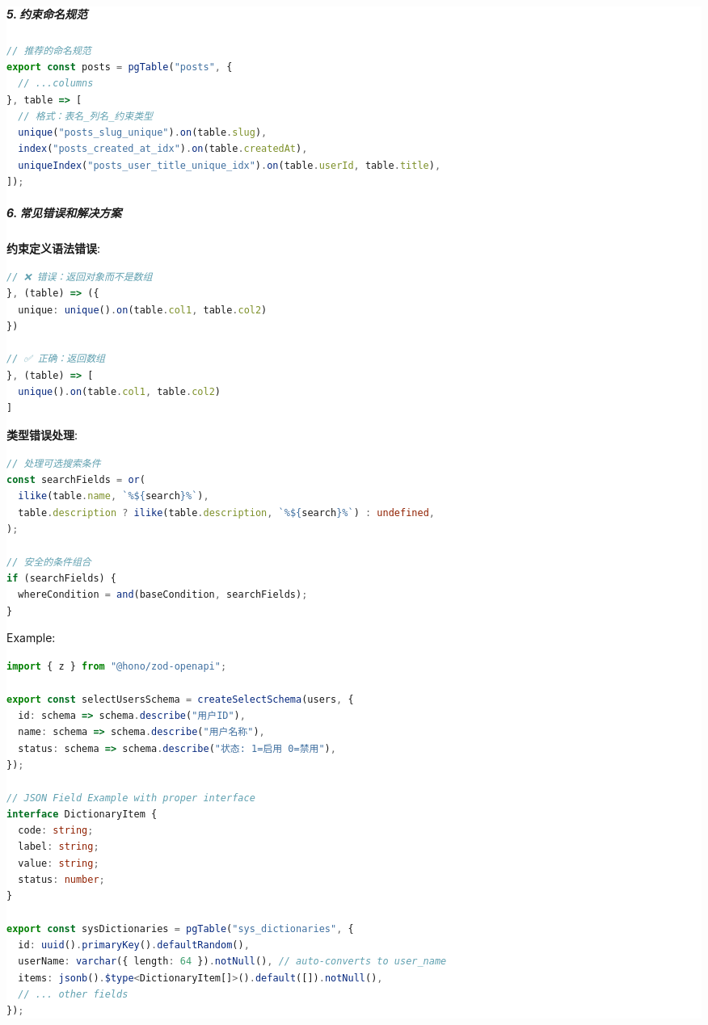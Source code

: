 ##### 5. 约束命名规范

```typescript
// 推荐的命名规范
export const posts = pgTable("posts", {
  // ...columns
}, table => [
  // 格式：表名_列名_约束类型
  unique("posts_slug_unique").on(table.slug),
  index("posts_created_at_idx").on(table.createdAt),
  uniqueIndex("posts_user_title_unique_idx").on(table.userId, table.title),
]);
```

##### 6. 常见错误和解决方案

**约束定义语法错误**:
```typescript
// ❌ 错误：返回对象而不是数组
}, (table) => ({
  unique: unique().on(table.col1, table.col2)
})

// ✅ 正确：返回数组
}, (table) => [
  unique().on(table.col1, table.col2)
]
```

**类型错误处理**:
```typescript
// 处理可选搜索条件
const searchFields = or(
  ilike(table.name, `%${search}%`),
  table.description ? ilike(table.description, `%${search}%`) : undefined,
);

// 安全的条件组合
if (searchFields) {
  whereCondition = and(baseCondition, searchFields);
}
```

Example:
```typescript
import { z } from "@hono/zod-openapi";

export const selectUsersSchema = createSelectSchema(users, {
  id: schema => schema.describe("用户ID"),
  name: schema => schema.describe("用户名称"),
  status: schema => schema.describe("状态: 1=启用 0=禁用"),
});

// JSON Field Example with proper interface
interface DictionaryItem {
  code: string;
  label: string;
  value: string;
  status: number;
}

export const sysDictionaries = pgTable("sys_dictionaries", {
  id: uuid().primaryKey().defaultRandom(),
  userName: varchar({ length: 64 }).notNull(), // auto-converts to user_name
  items: jsonb().$type<DictionaryItem[]>().default([]).notNull(),
  // ... other fields
});
```